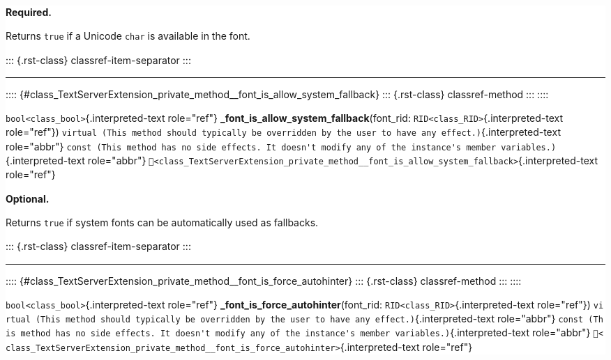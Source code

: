 **Required.**

Returns `true` if a Unicode `char` is available in the font.

::: {.rst-class}
classref-item-separator
:::

------------------------------------------------------------------------

:::: {#class_TextServerExtension_private_method__font_is_allow_system_fallback}
::: {.rst-class}
classref-method
:::
::::

`bool<class_bool>`{.interpreted-text role="ref"}
**\_font_is_allow_system_fallback**(font_rid:
`RID<class_RID>`{.interpreted-text role="ref"})
`virtual (This method should typically be overridden by the user to have any effect.)`{.interpreted-text
role="abbr"}
`const (This method has no side effects. It doesn't modify any of the instance's member variables.)`{.interpreted-text
role="abbr"}
`🔗<class_TextServerExtension_private_method__font_is_allow_system_fallback>`{.interpreted-text
role="ref"}

**Optional.**

Returns `true` if system fonts can be automatically used as fallbacks.

::: {.rst-class}
classref-item-separator
:::

------------------------------------------------------------------------

:::: {#class_TextServerExtension_private_method__font_is_force_autohinter}
::: {.rst-class}
classref-method
:::
::::

`bool<class_bool>`{.interpreted-text role="ref"}
**\_font_is_force_autohinter**(font_rid:
`RID<class_RID>`{.interpreted-text role="ref"})
`virtual (This method should typically be overridden by the user to have any effect.)`{.interpreted-text
role="abbr"}
`const (This method has no side effects. It doesn't modify any of the instance's member variables.)`{.interpreted-text
role="abbr"}
`🔗<class_TextServerExtension_private_method__font_is_force_autohinter>`{.interpreted-text
role="ref"}
